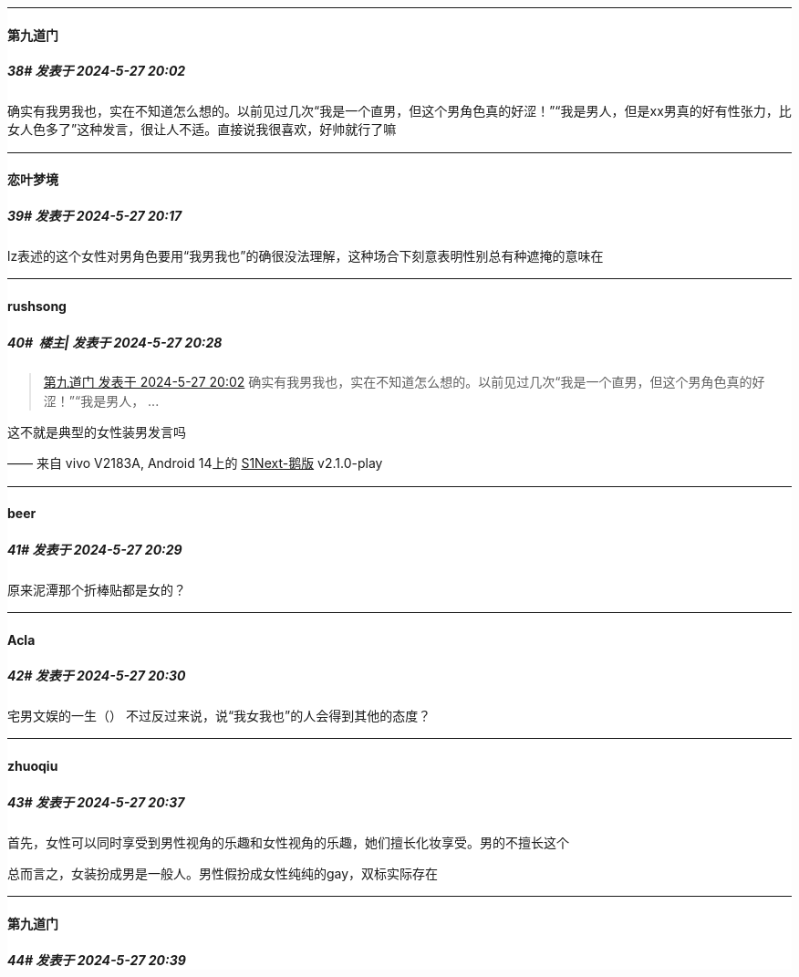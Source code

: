 *****

####  第九道门  
##### 38#       发表于 2024-5-27 20:02

确实有我男我也，实在不知道怎么想的。以前见过几次“我是一个直男，但这个男角色真的好涩！”“我是男人，但是xx男真的好有性张力，比女人色多了”这种发言，很让人不适。直接说我很喜欢，好帅就行了嘛

*****

####  恋叶梦境  
##### 39#       发表于 2024-5-27 20:17

lz表述的这个女性对男角色要用“我男我也”的确很没法理解，这种场合下刻意表明性别总有种遮掩的意味在

*****

####  rushsong  
##### 40#         楼主| 发表于 2024-5-27 20:28

<blockquote><a href="httphttps://bbs.saraba1st.com/2b/forum.php?mod=redirect&amp;goto=findpost&amp;pid=65023097&amp;ptid=2184975" target="_blank">第九道门 发表于 2024-5-27 20:02</a>
确实有我男我也，实在不知道怎么想的。以前见过几次“我是一个直男，但这个男角色真的好涩！”“我是男人， ...</blockquote>
这不就是典型的女性装男发言吗

—— 来自 vivo V2183A, Android 14上的 [S1Next-鹅版](https://github.com/ykrank/S1-Next/releases) v2.1.0-play


*****

####  beer  
##### 41#       发表于 2024-5-27 20:29

原来泥潭那个折棒贴都是女的？

*****

####  Acla  
##### 42#       发表于 2024-5-27 20:30

宅男文娱的一生（）
不过反过来说，说“我女我也”的人会得到其他的态度？


*****

####  zhuoqiu  
##### 43#       发表于 2024-5-27 20:37

首先，女性可以同时享受到男性视角的乐趣和女性视角的乐趣，她们擅长化妆享受。男的不擅长这个

总而言之，女装扮成男是一般人。男性假扮成女性纯纯的gay，双标实际存在

*****

####  第九道门  
##### 44#       发表于 2024-5-27 20:39
